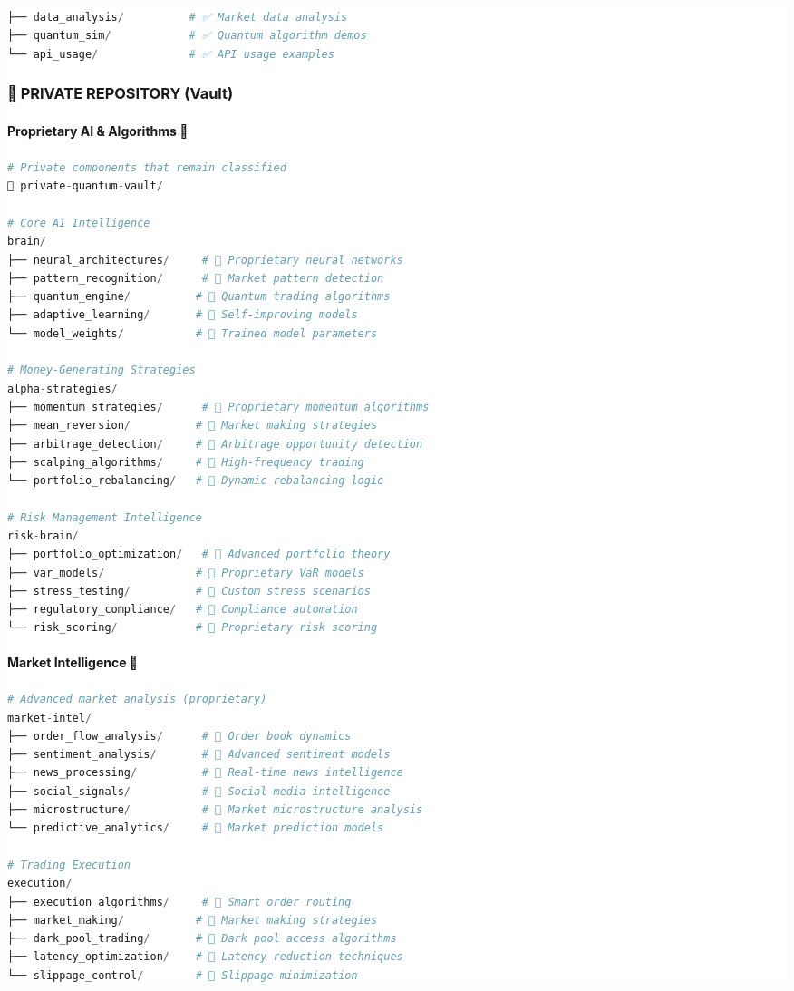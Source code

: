 ```python
├── data_analysis/          # ✅ Market data analysis
├── quantum_sim/            # ✅ Quantum algorithm demos
└── api_usage/              # ✅ API usage examples
```

### 🔴 **PRIVATE REPOSITORY (Vault)**

#### Proprietary AI & Algorithms 🚫
```python
# Private components that remain classified
📁 private-quantum-vault/

# Core AI Intelligence
brain/
├── neural_architectures/     # 🚫 Proprietary neural networks
├── pattern_recognition/      # 🚫 Market pattern detection
├── quantum_engine/          # 🚫 Quantum trading algorithms
├── adaptive_learning/       # 🚫 Self-improving models
└── model_weights/           # 🚫 Trained model parameters

# Money-Generating Strategies
alpha-strategies/
├── momentum_strategies/      # 🚫 Proprietary momentum algorithms
├── mean_reversion/          # 🚫 Market making strategies
├── arbitrage_detection/     # 🚫 Arbitrage opportunity detection
├── scalping_algorithms/     # 🚫 High-frequency trading
└── portfolio_rebalancing/   # 🚫 Dynamic rebalancing logic

# Risk Management Intelligence
risk-brain/
├── portfolio_optimization/   # 🚫 Advanced portfolio theory
├── var_models/              # 🚫 Proprietary VaR models
├── stress_testing/          # 🚫 Custom stress scenarios
├── regulatory_compliance/   # 🚫 Compliance automation
└── risk_scoring/            # 🚫 Proprietary risk scoring
```

#### Market Intelligence 🚫
```python
# Advanced market analysis (proprietary)
market-intel/
├── order_flow_analysis/      # 🚫 Order book dynamics
├── sentiment_analysis/       # 🚫 Advanced sentiment models
├── news_processing/          # 🚫 Real-time news intelligence
├── social_signals/           # 🚫 Social media intelligence
├── microstructure/           # 🚫 Market microstructure analysis
└── predictive_analytics/     # 🚫 Market prediction models

# Trading Execution
execution/
├── execution_algorithms/     # 🚫 Smart order routing
├── market_making/           # 🚫 Market making strategies
├── dark_pool_trading/       # 🚫 Dark pool access algorithms
├── latency_optimization/    # 🚫 Latency reduction techniques
└── slippage_control/        # 🚫 Slippage minimization
```
